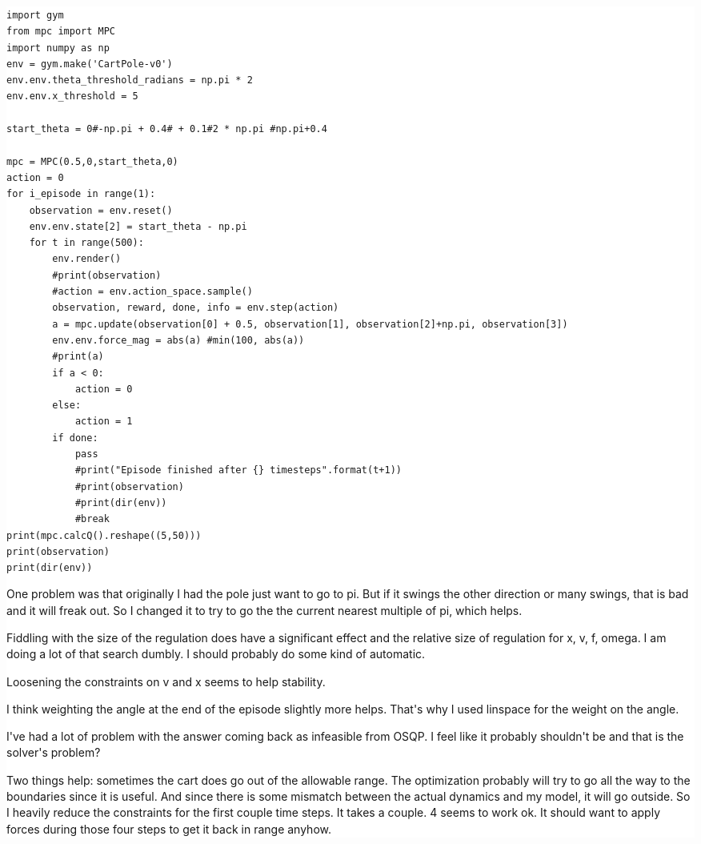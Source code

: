     
    import gym
    from mpc import MPC
    import numpy as np
    env = gym.make('CartPole-v0')
    env.env.theta_threshold_radians = np.pi * 2
    env.env.x_threshold = 5 
    
    start_theta = 0#-np.pi + 0.4# + 0.1#2 * np.pi #np.pi+0.4
    
    mpc = MPC(0.5,0,start_theta,0) 
    action = 0
    for i_episode in range(1):
        observation = env.reset()
        env.env.state[2] = start_theta - np.pi
        for t in range(500):
            env.render()
            #print(observation)
            #action = env.action_space.sample()
            observation, reward, done, info = env.step(action)
            a = mpc.update(observation[0] + 0.5, observation[1], observation[2]+np.pi, observation[3])
            env.env.force_mag = abs(a) #min(100, abs(a))
            #print(a)
            if a < 0:
            	action = 0
            else:
            	action = 1
            if done:
            	pass
                #print("Episode finished after {} timesteps".format(t+1))
                #print(observation)
                #print(dir(env))
                #break
    print(mpc.calcQ().reshape((5,50)))
    print(observation)
    print(dir(env))


One problem was that originally I had the pole just want to go to pi. But if it swings the other direction or many swings, that is bad and it will freak out. So I changed it to try to go the the current nearest multiple of pi, which helps.

Fiddling with the size of the regulation does have a significant effect and the relative size of regulation for x, v, f, omega. I am doing a lot of that search dumbly. I should probably do some kind of automatic.

Loosening the constraints on v and x seems to help stability.

I think weighting the angle at the end of the episode slightly more helps. That's why I used linspace for the weight on the angle.

I've had a lot of problem with the answer coming back as infeasible from OSQP. I feel like it probably shouldn't be and that is the solver's problem?

Two things help: sometimes the cart does go out of the allowable range. The optimization probably will try to go all the way to the boundaries since it is useful. And since there is some mismatch between the actual dynamics and my model, it will go outside. So I heavily reduce the constraints for the first couple time steps. It takes a couple. 4 seems to work ok. It should want to apply forces during those four steps to get it back in range anyhow.
